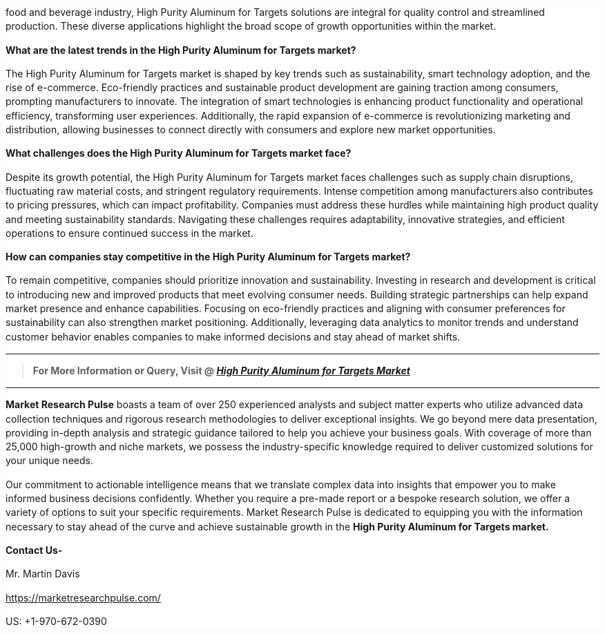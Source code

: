 food and beverage industry, High Purity Aluminum for Targets solutions are integral for quality control and streamlined production. These diverse applications highlight the broad scope of growth opportunities within the market.</p><p><strong>What are the latest trends in the High Purity Aluminum for Targets market?</strong></p><p>The High Purity Aluminum for Targets market is shaped by key trends such as sustainability, smart technology adoption, and the rise of e-commerce. Eco-friendly practices and sustainable product development are gaining traction among consumers, prompting manufacturers to innovate. The integration of smart technologies is enhancing product functionality and operational efficiency, transforming user experiences. Additionally, the rapid expansion of e-commerce is revolutionizing marketing and distribution, allowing businesses to connect directly with consumers and explore new market opportunities.</p><p><strong>What challenges does the High Purity Aluminum for Targets market face?</strong></p><p>Despite its growth potential, the High Purity Aluminum for Targets market faces challenges such as supply chain disruptions, fluctuating raw material costs, and stringent regulatory requirements. Intense competition among manufacturers also contributes to pricing pressures, which can impact profitability. Companies must address these hurdles while maintaining high product quality and meeting sustainability standards. Navigating these challenges requires adaptability, innovative strategies, and efficient operations to ensure continued success in the market.</p><p><strong>How can companies stay competitive in the High Purity Aluminum for Targets market?</strong></p><p>To remain competitive, companies should prioritize innovation and sustainability. Investing in research and development is critical to introducing new and improved products that meet evolving consumer needs. Building strategic partnerships can help expand market presence and enhance capabilities. Focusing on eco-friendly practices and aligning with consumer preferences for sustainability can also strengthen market positioning. Additionally, leveraging data analytics to monitor trends and understand customer behavior enables companies to make informed decisions and stay ahead of market shifts.</p><hr /><blockquote><p><strong>For More Information or Query, Visit @&nbsp;<em><a href="https://marketresearchpulse.com/report/140211/high-purity-aluminum-for-targets-market?utm_source=Linkedin&utm_medium=023">High Purity Aluminum for Targets Market</a></em></strong></p></blockquote><hr /><p><strong>Market Research Pulse</strong> boasts a team of over 250 experienced analysts and subject matter experts who utilize advanced data collection techniques and rigorous research methodologies to deliver exceptional insights. We go beyond mere data presentation, providing in-depth analysis and strategic guidance tailored to help you achieve your business goals. With coverage of more than 25,000 high-growth and niche markets, we possess the industry-specific knowledge required to deliver customized solutions for your unique needs.</p><p>Our commitment to actionable intelligence means that we translate complex data into insights that empower you to make informed business decisions confidently. Whether you require a pre-made report or a bespoke research solution, we offer a variety of options to suit your specific requirements. Market Research Pulse is dedicated to equipping you with the information necessary to stay ahead of the curve and achieve sustainable growth in the <strong>High Purity Aluminum for Targets market.</strong></p><p><strong>Contact Us-</strong></p><p>Mr. Martin Davis</p><p>https://marketresearchpulse.com/</p><p>US: +1-970-672-0390</p>